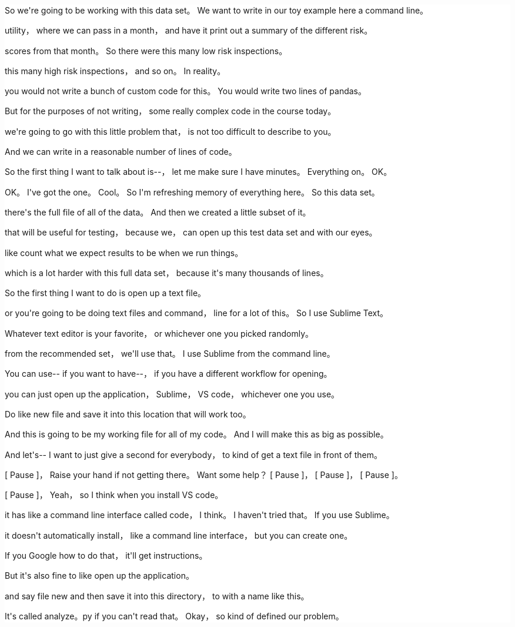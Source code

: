  So we're going to be working with this data set。 We want to write in our toy example here a command line。

 utility， where we can pass in a month， and have it print out a summary of the different risk。

 scores from that month。 So there were this many low risk inspections。

 this many high risk inspections， and so on。 In reality。

 you would not write a bunch of custom code for this。 You would write two lines of pandas。

 But for the purposes of not writing， some really complex code in the course today。

 we're going to go with this little problem that， is not too difficult to describe to you。

 And we can write in a reasonable number of lines of code。

 So the first thing I want to talk about is--， let me make sure I have minutes。 Everything on。 OK。

 OK。 I've got the one。 Cool。 So I'm refreshing memory of everything here。 So this data set。

 there's the full file of all of the data。 And then we created a little subset of it。

 that will be useful for testing， because we， can open up this test data set and with our eyes。

 like count what we expect results to be when we run things。

 which is a lot harder with this full data set， because it's many thousands of lines。

 So the first thing I want to do is open up a text file。

 or you're going to be doing text files and command， line for a lot of this。 So I use Sublime Text。

 Whatever text editor is your favorite， or whichever one you picked randomly。

 from the recommended set， we'll use that。 I use Sublime from the command line。

 You can use-- if you want to have--， if you have a different workflow for opening。

 you can just open up the application， Sublime， VS code， whichever one you use。

 Do like new file and save it into this location that will work too。

 And this is going to be my working file for all of my code。 And I will make this as big as possible。

 And let's-- I want to just give a second for everybody， to kind of get a text file in front of them。

 [ Pause ]， Raise your hand if not getting there。 Want some help？ [ Pause ]， [ Pause ]， [ Pause ]。

 [ Pause ]， Yeah， so I think when you install VS code。

 it has like a command line interface called code， I think。 I haven't tried that。 If you use Sublime。

 it doesn't automatically install， like a command line interface， but you can create one。

 If you Google how to do that， it'll get instructions。

 But it's also fine to like open up the application。

 and say file new and then save it into this directory， to with a name like this。

 It's called analyze。py if you can't read that。 Okay， so kind of defined our problem。

